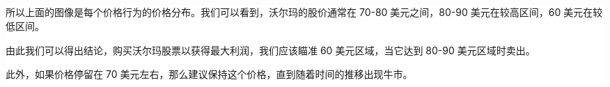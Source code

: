 
所以上面的图像是每个价格行为的价格分布。我们可以看到，沃尔玛的股价通常在 70-80 美元之间，80-90 美元在较高区间，60 美元在较低区间。

由此我们可以得出结论，购买沃尔玛股票以获得最大利润，我们应该瞄准 60 美元区域，当它达到 80-90 美元区域时卖出。

此外，如果价格停留在 70 美元左右，那么建议保持这个价格，直到随着时间的推移出现牛市。
